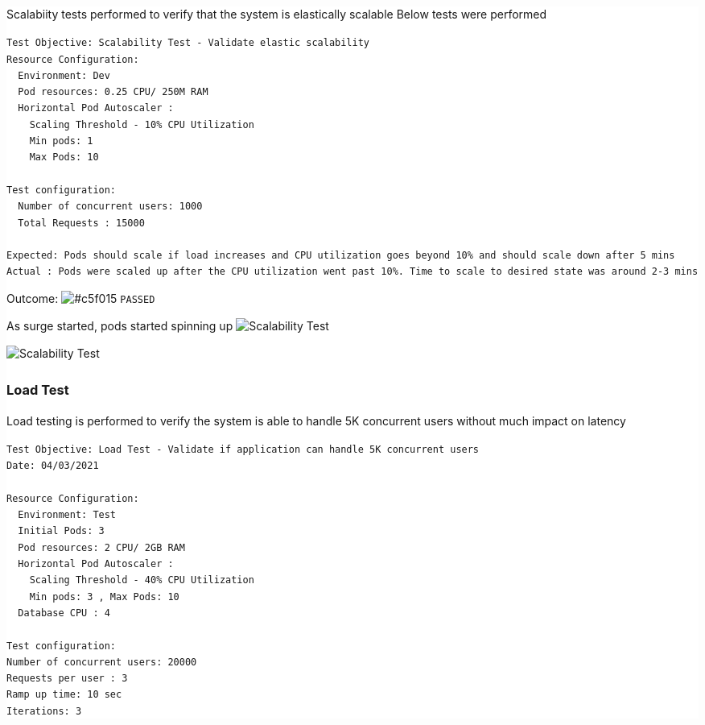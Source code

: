 Scalabiity tests performed to verify that the system is elastically scalable
Below tests were performed

```txt
Test Objective: Scalability Test - Validate elastic scalability
Resource Configuration:
  Environment: Dev
  Pod resources: 0.25 CPU/ 250M RAM
  Horizontal Pod Autoscaler :
    Scaling Threshold - 10% CPU Utilization
    Min pods: 1
    Max Pods: 10

Test configuration:
  Number of concurrent users: 1000
  Total Requests : 15000

Expected: Pods should scale if load increases and CPU utilization goes beyond 10% and should scale down after 5 mins
Actual : Pods were scaled up after the CPU utilization went past 10%. Time to scale to desired state was around 2-3 mins
```

Outcome: ![#c5f015](https://via.placeholder.com/15/c5f015/000000?text=+) `PASSED`

As surge started, pods started spinning up
![Scalability Test](img/crowdsource/scale1.png)

![Scalability Test](img/crowdsource//scale2.png)

### Load Test

Load testing is performed to verify the system is able to handle 5K concurrent users without much impact on latency

```txt
Test Objective: Load Test - Validate if application can handle 5K concurrent users
Date: 04/03/2021

Resource Configuration:
  Environment: Test
  Initial Pods: 3
  Pod resources: 2 CPU/ 2GB RAM
  Horizontal Pod Autoscaler :
    Scaling Threshold - 40% CPU Utilization
    Min pods: 3 , Max Pods: 10
  Database CPU : 4

Test configuration:
Number of concurrent users: 20000
Requests per user : 3
Ramp up time: 10 sec
Iterations: 3
```
